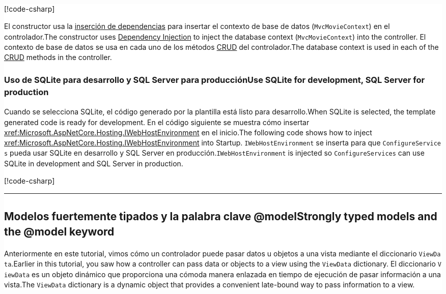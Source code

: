 [!code-csharp[](~/tutorials/first-mvc-app/start-mvc/sample/MvcMovie22/Controllers/MC1.cs?name=snippet_1)]

<span data-ttu-id="4a234-248">El constructor usa la [inserción de dependencias](xref:fundamentals/dependency-injection) para insertar el contexto de base de datos (`MvcMovieContext`) en el controlador.</span><span class="sxs-lookup"><span data-stu-id="4a234-248">The constructor uses [Dependency Injection](xref:fundamentals/dependency-injection) to inject the database context (`MvcMovieContext`) into the controller.</span></span> <span data-ttu-id="4a234-249">El contexto de base de datos se usa en cada uno de los métodos [CRUD](https://wikipedia.org/wiki/Create,_read,_update_and_delete) del controlador.</span><span class="sxs-lookup"><span data-stu-id="4a234-249">The database context is used in each of the [CRUD](https://wikipedia.org/wiki/Create,_read,_update_and_delete) methods in the controller.</span></span>

### <a name="use-sqlite-for-development-sql-server-for-production"></a><span data-ttu-id="4a234-250">Uso de SQLite para desarrollo y SQL Server para producción</span><span class="sxs-lookup"><span data-stu-id="4a234-250">Use SQLite for development, SQL Server for production</span></span>

<span data-ttu-id="4a234-251">Cuando se selecciona SQLite, el código generado por la plantilla está listo para desarrollo.</span><span class="sxs-lookup"><span data-stu-id="4a234-251">When SQLite is selected, the template generated code is ready for development.</span></span> <span data-ttu-id="4a234-252">En el código siguiente se muestra cómo insertar <xref:Microsoft.AspNetCore.Hosting.IWebHostEnvironment> en el inicio.</span><span class="sxs-lookup"><span data-stu-id="4a234-252">The following code shows how to inject <xref:Microsoft.AspNetCore.Hosting.IWebHostEnvironment> into Startup.</span></span> <span data-ttu-id="4a234-253">`IWebHostEnvironment` se inserta para que `ConfigureServices` pueda usar SQLite en desarrollo y SQL Server en producción.</span><span class="sxs-lookup"><span data-stu-id="4a234-253">`IWebHostEnvironment` is injected so `ConfigureServices` can use SQLite in development and SQL Server in production.</span></span>

[!code-csharp[](~/tutorials/first-mvc-app/start-mvc/sample/MvcMovie3/StartupDevProd.cs?name=snippet_StartupClass&highlight=5,10,16-28)]

---


<a name="strongly-typed-models-keyword-label"></a>
<a name="strongly-typed-models-and-the--keyword"></a>

## <a name="strongly-typed-models-and-the-model-keyword"></a><span data-ttu-id="4a234-254">Modelos fuertemente tipados y la palabra clave @model</span><span class="sxs-lookup"><span data-stu-id="4a234-254">Strongly typed models and the @model keyword</span></span>

<span data-ttu-id="4a234-255">Anteriormente en este tutorial, vimos cómo un controlador puede pasar datos u objetos a una vista mediante el diccionario `ViewData`.</span><span class="sxs-lookup"><span data-stu-id="4a234-255">Earlier in this tutorial, you saw how a controller can pass data or objects to a view using the `ViewData` dictionary.</span></span> <span data-ttu-id="4a234-256">El diccionario `ViewData` es un objeto dinámico que proporciona una cómoda manera enlazada en tiempo de ejecución de pasar información a una vista.</span><span class="sxs-lookup"><span data-stu-id="4a234-256">The `ViewData` dictionary is a dynamic object that provides a convenient late-bound way to pass information to a view.</span></span>
